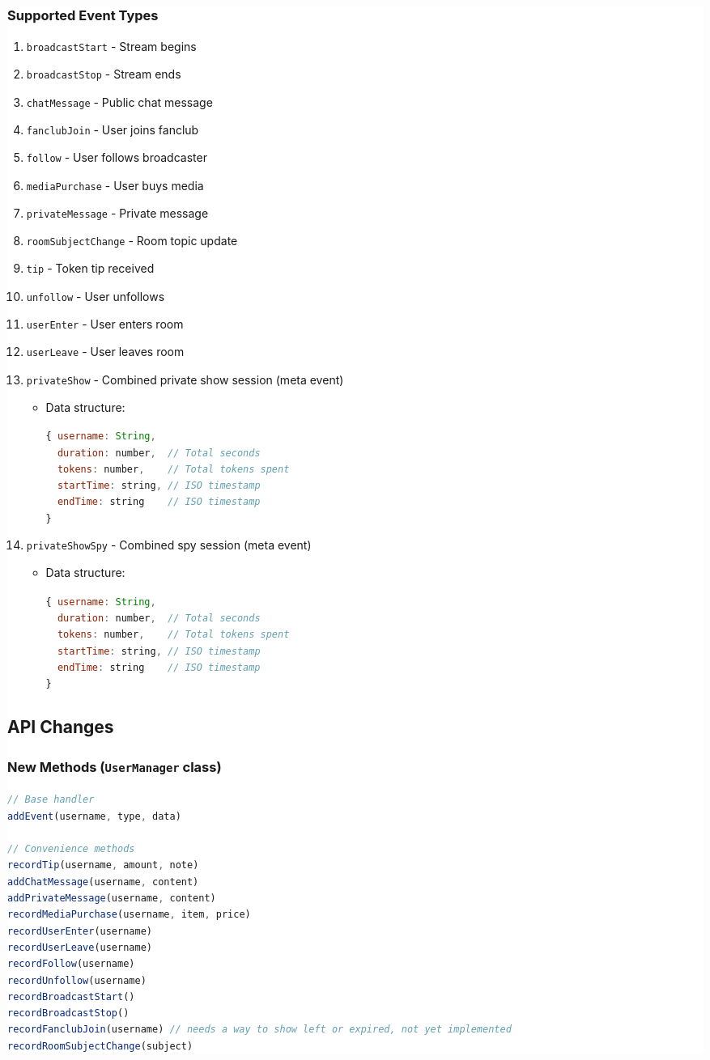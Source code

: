 ### Supported Event Types
1. `broadcastStart` - Stream begins
2. `broadcastStop` - Stream ends  
3. `chatMessage` - Public chat message
4. `fanclubJoin` - User joins fanclub
5. `follow` - User follows broadcaster
6. `mediaPurchase` - User buys media
7. `privateMessage` - Private message
8. `roomSubjectChange` - Room topic update
9. `tip` - Token tip received  
10. `unfollow` - User unfollows
11. `userEnter` - User enters room
12. `userLeave` - User leaves room

13. `privateShow` - Combined private show session (meta event)
    - Data structure:
      ```js
      { username: String, 
        duration: number,  // Total seconds
        tokens: number,    // Total tokens spent
        startTime: string, // ISO timestamp
        endTime: string    // ISO timestamp
      }
      ```
14. `privateShowSpy` - Combined spy session (meta event)
    - Data structure:
      ```js
      { username: String, 
        duration: number,  // Total seconds
        tokens: number,    // Total tokens spent  
        startTime: string, // ISO timestamp
        endTime: string    // ISO timestamp
      }
      ```

## API Changes

### New Methods (`UserManager` class)
```js
// Base handler
addEvent(username, type, data)

// Convenience methods  
recordTip(username, amount, note)
addChatMessage(username, content)  
addPrivateMessage(username, content)
recordMediaPurchase(username, item, price)
recordUserEnter(username)
recordUserLeave(username)
recordFollow(username) 
recordUnfollow(username)
recordBroadcastStart()
recordBroadcastStop()
recordFanclubJoin(username) // needs a way to show left or expired, not yet implemented
recordRoomSubjectChange(subject)
```
